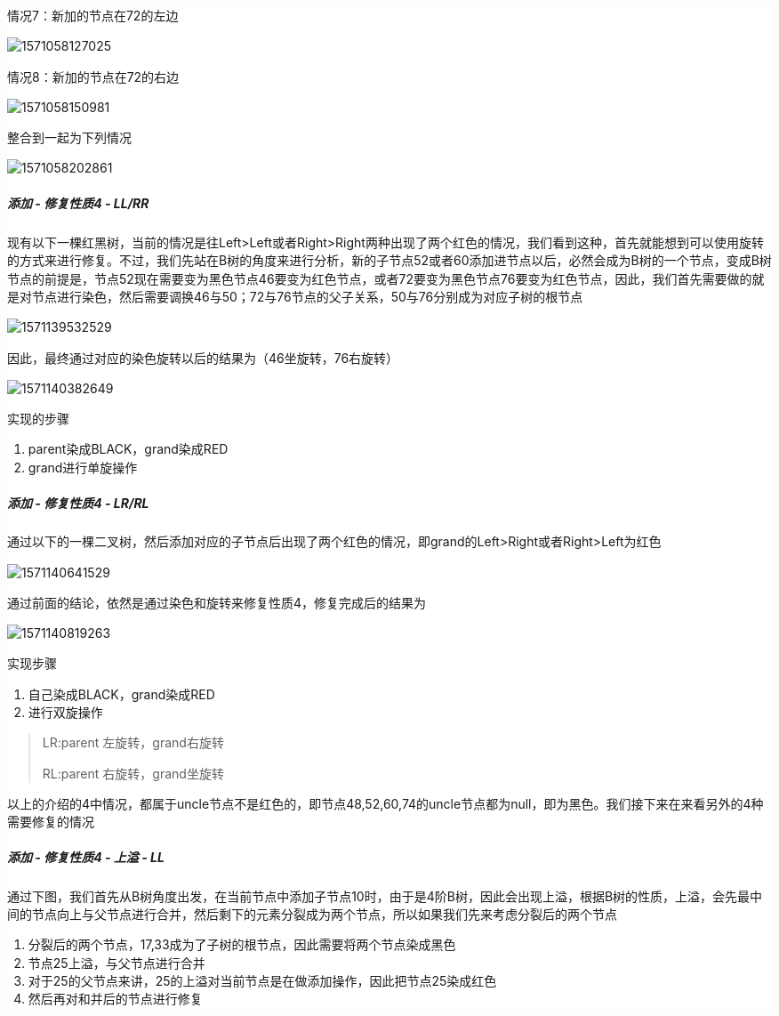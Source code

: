 情况7：新加的节点在72的左边

![1571058127025](C:\Users\T\AppData\Roaming\Typora\typora-user-images\1571058127025.png)

情况8：新加的节点在72的右边

![1571058150981](C:\Users\T\AppData\Roaming\Typora\typora-user-images\1571058150981.png)

整合到一起为下列情况

![1571058202861](C:\Users\T\AppData\Roaming\Typora\typora-user-images\1571058202861.png)

##### 添加 - 修复性质4 - LL/RR

现有以下一棵红黑树，当前的情况是往Left>Left或者Right>Right两种出现了两个红色的情况，我们看到这种，首先就能想到可以使用旋转的方式来进行修复。不过，我们先站在B树的角度来进行分析，新的子节点52或者60添加进节点以后，必然会成为B树的一个节点，变成B树节点的前提是，节点52现在需要变为黑色节点46要变为红色节点，或者72要变为黑色节点76要变为红色节点，因此，我们首先需要做的就是对节点进行染色，然后需要调换46与50；72与76节点的父子关系，50与76分别成为对应子树的根节点

![1571139532529](C:\Users\T\AppData\Roaming\Typora\typora-user-images\1571139532529.png)

因此，最终通过对应的染色旋转以后的结果为（46坐旋转，76右旋转）

![1571140382649](C:\Users\T\AppData\Roaming\Typora\typora-user-images\1571140382649.png)

实现的步骤

1. parent染成BLACK，grand染成RED
2. grand进行单旋操作

##### 添加 - 修复性质4 - LR/RL

通过以下的一棵二叉树，然后添加对应的子节点后出现了两个红色的情况，即grand的Left>Right或者Right>Left为红色

![1571140641529](C:\Users\T\AppData\Roaming\Typora\typora-user-images\1571140641529.png)

通过前面的结论，依然是通过染色和旋转来修复性质4，修复完成后的结果为

![1571140819263](C:\Users\T\AppData\Roaming\Typora\typora-user-images\1571140819263.png)

实现步骤

1. 自己染成BLACK，grand染成RED
2. 进行双旋操作

> LR:parent 左旋转，grand右旋转
>
> RL:parent 右旋转，grand坐旋转

以上的介绍的4中情况，都属于uncle节点不是红色的，即节点48,52,60,74的uncle节点都为null，即为黑色。我们接下来在来看另外的4种需要修复的情况

##### 添加 - 修复性质4 - 上溢 - LL

通过下图，我们首先从B树角度出发，在当前节点中添加子节点10时，由于是4阶B树，因此会出现上溢，根据B树的性质，上溢，会先最中间的节点向上与父节点进行合并，然后剩下的元素分裂成为两个节点，所以如果我们先来考虑分裂后的两个节点

1. 分裂后的两个节点，17,33成为了子树的根节点，因此需要将两个节点染成黑色
2. 节点25上溢，与父节点进行合并
3. 对于25的父节点来讲，25的上溢对当前节点是在做添加操作，因此把节点25染成红色
4. 然后再对和并后的节点进行修复
